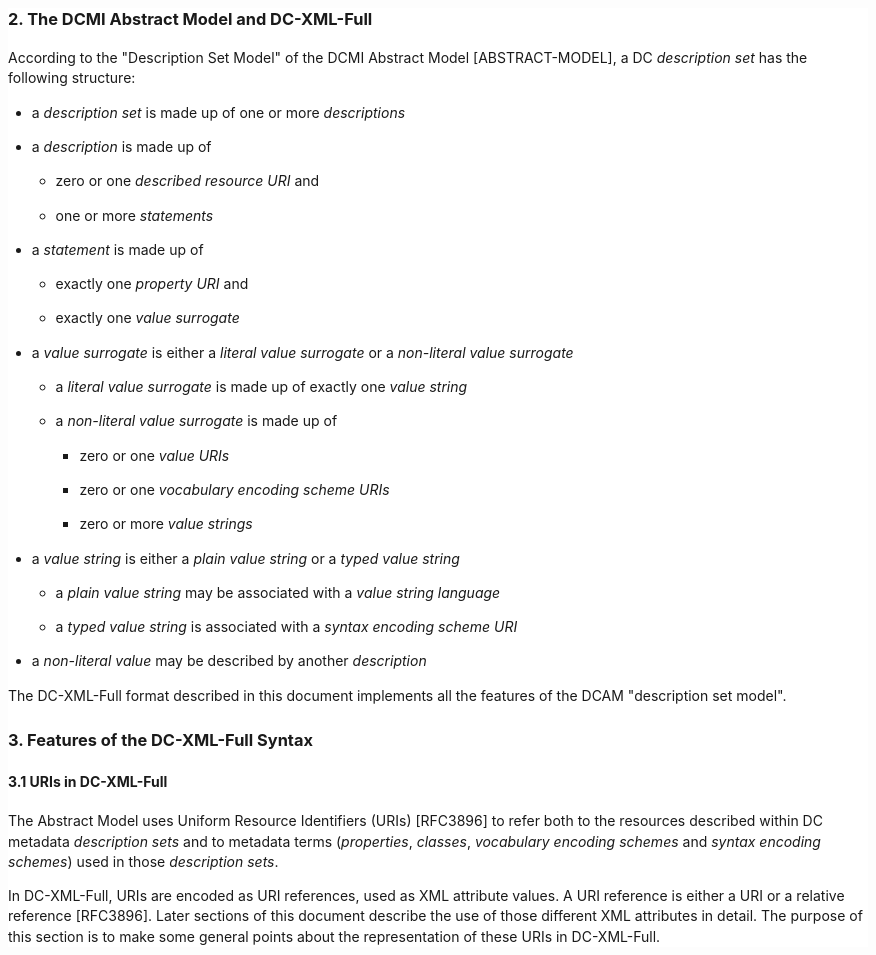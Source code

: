 <a id="The-DCMI-Abstract-Model-and-DC-XML-Full"></a>

### 2. The DCMI Abstract Model and DC-XML-Full

According to the "Description Set Model" of the DCMI Abstract Model [ABSTRACT-MODEL], a DC _description set_ has the following structure:

- a _description set_ is made up of one or more _descriptions_

- a _description_ is made up of

  - zero or one _described resource URI_ and

  - one or more _statements_

- a _statement_ is made up of

  - exactly one _property URI_ and

  - exactly one _value surrogate_

- a _value surrogate_ is either a _literal value surrogate_ or a _non-literal value surrogate_

  - a _literal value surrogate_ is made up of exactly one _value string_

  - a _non-literal value surrogate_ is made up of

    - zero or one _value URIs_

    - zero or one _vocabulary encoding scheme URIs_

    - zero or more _value strings_

- a _value string_ is either a _plain value string_ or a _typed value string_

  - a _plain value string_ may be associated with a _value string language_

  - a _typed value string_ is associated with a _syntax encoding scheme URI_

- a _non-literal value_ may be described by another _description_

The DC-XML-Full format described in this document implements all the features of the DCAM "description set model".

<a id="Features-of-the-DC-XML-Full-Syntax"></a>

### 3. Features of the DC-XML-Full Syntax

<a id="URIs-in-DC-XML-Full"></a>

#### 3.1 URIs in DC-XML-Full

The Abstract Model uses Uniform Resource Identifiers (URIs) [RFC3896] to refer both to the resources described within DC metadata _description sets_ and to metadata terms (_properties_, _classes_, _vocabulary encoding schemes_ and _syntax encoding schemes_) used in those _description sets_.

In DC-XML-Full, URIs are encoded as URI references, used as XML attribute values. A URI reference is either a URI or a relative reference [RFC3896]. Later sections of this document describe the use of those different XML attributes in detail. The purpose of this section is to make some general points about the representation of these URIs in DC-XML-Full.
